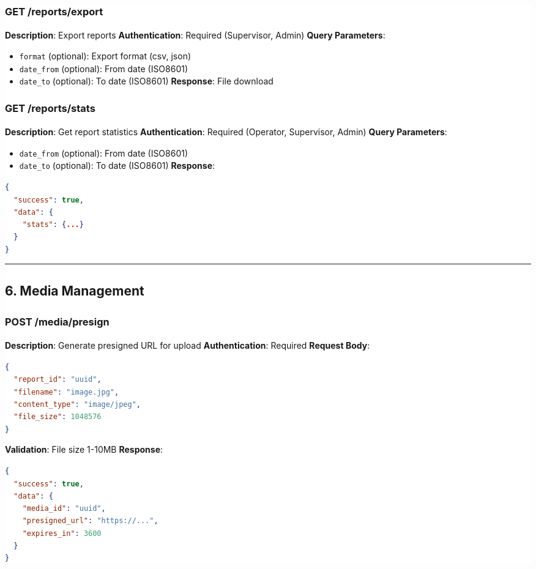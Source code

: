 ### GET /reports/export
**Description**: Export reports
**Authentication**: Required (Supervisor, Admin)
**Query Parameters**:
- `format` (optional): Export format (csv, json)
- `date_from` (optional): From date (ISO8601)
- `date_to` (optional): To date (ISO8601)
**Response**: File download

### GET /reports/stats
**Description**: Get report statistics
**Authentication**: Required (Operator, Supervisor, Admin)
**Query Parameters**:
- `date_from` (optional): From date (ISO8601)
- `date_to` (optional): To date (ISO8601)
**Response**:
```json
{
  "success": true,
  "data": {
    "stats": {...}
  }
}
```

---

## 6. Media Management

### POST /media/presign
**Description**: Generate presigned URL for upload
**Authentication**: Required
**Request Body**:
```json
{
  "report_id": "uuid",
  "filename": "image.jpg",
  "content_type": "image/jpeg",
  "file_size": 1048576
}
```
**Validation**: File size 1-10MB
**Response**:
```json
{
  "success": true,
  "data": {
    "media_id": "uuid",
    "presigned_url": "https://...",
    "expires_in": 3600
  }
}
```
